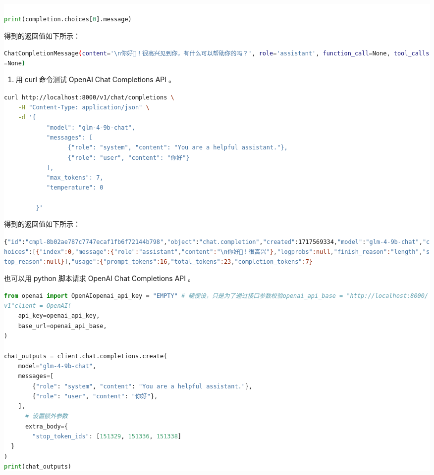 ```python

print(completion.choices[0].message)
```

得到的返回值如下所示：

```bash
ChatCompletionMessage(content='\n你好👋！很高兴见到你，有什么可以帮助你的吗？', role='assistant', function_call=None, tool_calls=None)
```

1. 用 curl 命令测试 OpenAI Chat Completions API 。

```bash
curl http://localhost:8000/v1/chat/completions \
    -H "Content-Type: application/json" \
    -d '{        
            "model": "glm-4-9b-chat",
            "messages": [            
                  {"role": "system", "content": "You are a helpful assistant."},
                  {"role": "user", "content": "你好"}
            ],
            "max_tokens": 7,        
            "temperature": 0 
            
         }'
```

得到的返回值如下所示：

```bash
{"id":"cmpl-8b02ae787c7747ecaf1fb6f72144b798","object":"chat.completion","created":1717569334,"model":"glm-4-9b-chat","choices":[{"index":0,"message":{"role":"assistant","content":"\n你好👋！很高兴"},"logprobs":null,"finish_reason":"length","stop_reason":null}],"usage":{"prompt_tokens":16,"total_tokens":23,"completion_tokens":7}
```

也可以用 python 脚本请求 OpenAI Chat Completions API 。

```python
from openai import OpenAIopenai_api_key = "EMPTY" # 随便设，只是为了通过接口参数校验openai_api_base = "http://localhost:8000/v1"client = OpenAI(
    api_key=openai_api_key,
    base_url=openai_api_base,
)

chat_outputs = client.chat.completions.create(
    model="glm-4-9b-chat",
    messages=[
        {"role": "system", "content": "You are a helpful assistant."},
        {"role": "user", "content": "你好"},
    ],
      # 设置额外参数
      extra_body={
        "stop_token_ids": [151329, 151336, 151338]
  }
)
print(chat_outputs)
```
